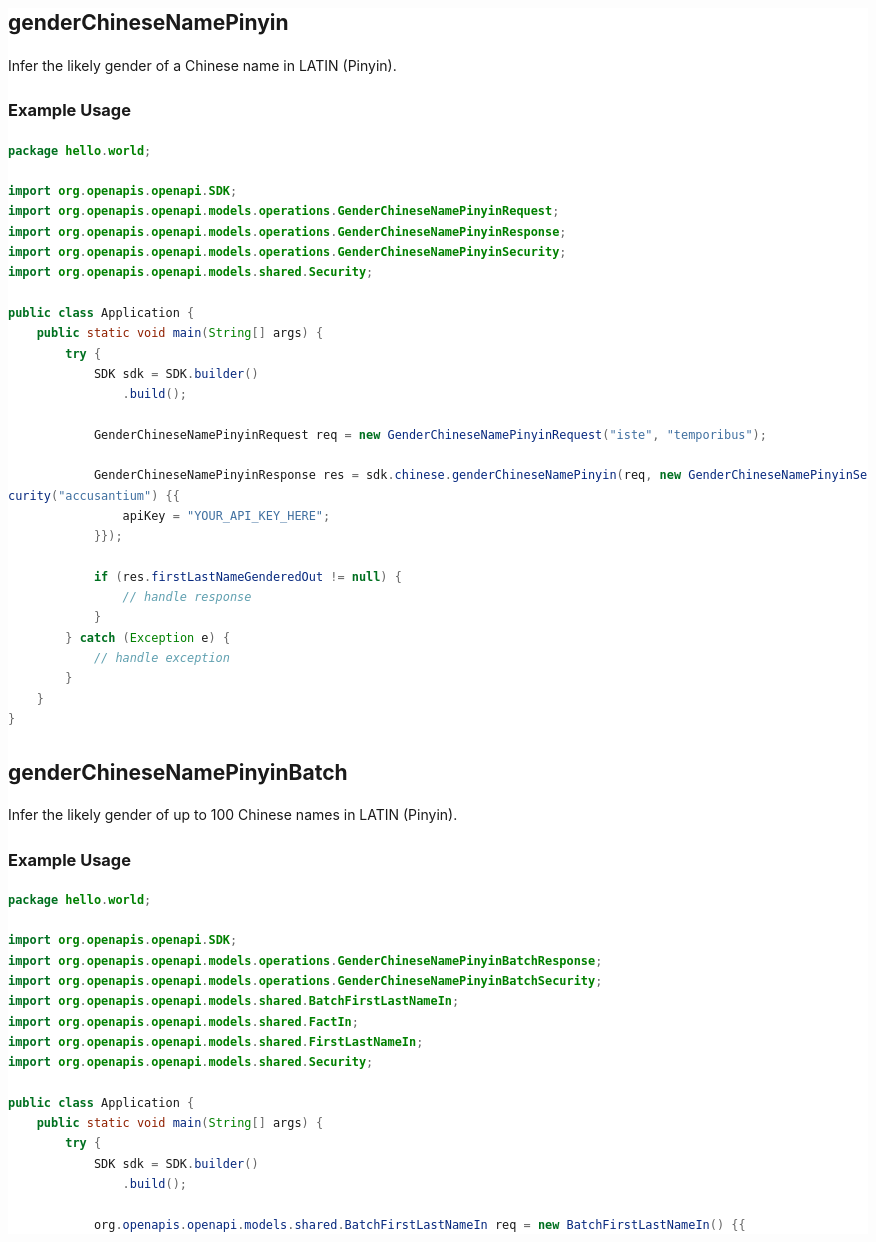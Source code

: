 ## genderChineseNamePinyin

Infer the likely gender of a Chinese name in LATIN (Pinyin).

### Example Usage

```java
package hello.world;

import org.openapis.openapi.SDK;
import org.openapis.openapi.models.operations.GenderChineseNamePinyinRequest;
import org.openapis.openapi.models.operations.GenderChineseNamePinyinResponse;
import org.openapis.openapi.models.operations.GenderChineseNamePinyinSecurity;
import org.openapis.openapi.models.shared.Security;

public class Application {
    public static void main(String[] args) {
        try {
            SDK sdk = SDK.builder()
                .build();

            GenderChineseNamePinyinRequest req = new GenderChineseNamePinyinRequest("iste", "temporibus");            

            GenderChineseNamePinyinResponse res = sdk.chinese.genderChineseNamePinyin(req, new GenderChineseNamePinyinSecurity("accusantium") {{
                apiKey = "YOUR_API_KEY_HERE";
            }});

            if (res.firstLastNameGenderedOut != null) {
                // handle response
            }
        } catch (Exception e) {
            // handle exception
        }
    }
}
```

## genderChineseNamePinyinBatch

Infer the likely gender of up to 100 Chinese names in LATIN (Pinyin).

### Example Usage

```java
package hello.world;

import org.openapis.openapi.SDK;
import org.openapis.openapi.models.operations.GenderChineseNamePinyinBatchResponse;
import org.openapis.openapi.models.operations.GenderChineseNamePinyinBatchSecurity;
import org.openapis.openapi.models.shared.BatchFirstLastNameIn;
import org.openapis.openapi.models.shared.FactIn;
import org.openapis.openapi.models.shared.FirstLastNameIn;
import org.openapis.openapi.models.shared.Security;

public class Application {
    public static void main(String[] args) {
        try {
            SDK sdk = SDK.builder()
                .build();

            org.openapis.openapi.models.shared.BatchFirstLastNameIn req = new BatchFirstLastNameIn() {{
```